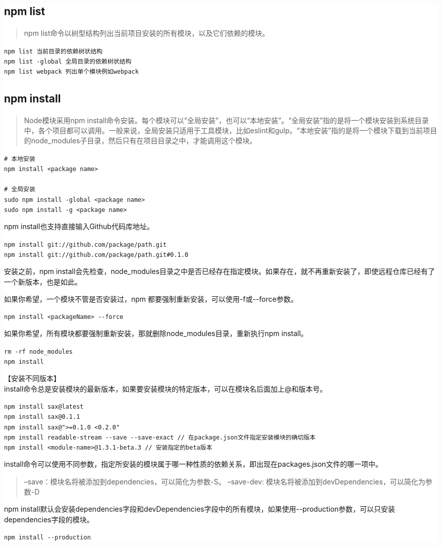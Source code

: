 ## npm list
> npm list命令以树型结构列出当前项目安装的所有模块，以及它们依赖的模块。

```
npm list 当前目录的依赖树状结构
npm list -global 全局目录的依赖树状结构
npm list webpack 列出单个模块例如webpack
```

## npm install
> Node模块采用npm install命令安装。每个模块可以“全局安装”，也可以“本地安装”。“全局安装”指的是将一个模块安装到系统目录中，各个项目都可以调用。一般来说，全局安装只适用于工具模块，比如eslint和gulp。“本地安装”指的是将一个模块下载到当前项目的node_modules子目录，然后只有在项目目录之中，才能调用这个模块。

```
# 本地安装
npm install <package name>

# 全局安装
sudo npm install -global <package name>
sudo npm install -g <package name>
```
npm install也支持直接输入Github代码库地址。
```
npm install git://github.com/package/path.git
npm install git://github.com/package/path.git#0.1.0
```

安装之前，npm install会先检查，node_modules目录之中是否已经存在指定模块。如果存在，就不再重新安装了，即使远程仓库已经有了一个新版本，也是如此。

如果你希望，一个模块不管是否安装过，npm 都要强制重新安装，可以使用-f或--force参数。
```
npm install <packageName> --force
```

如果你希望，所有模块都要强制重新安装，那就删除node_modules目录，重新执行npm install。
```
rm -rf node_modules
npm install
```

【安装不同版本】  
install命令总是安装模块的最新版本，如果要安装模块的特定版本，可以在模块名后面加上@和版本号。
```
npm install sax@latest
npm install sax@0.1.1
npm install sax@">=0.1.0 <0.2.0"
npm install readable-stream --save --save-exact // 在package.json文件指定安装模块的确切版本
npm install <module-name>@1.3.1-beta.3 // 安装指定的beta版本
```

install命令可以使用不同参数，指定所安装的模块属于哪一种性质的依赖关系，即出现在packages.json文件的哪一项中。
> –save：模块名将被添加到dependencies，可以简化为参数-S。
> –save-dev: 模块名将被添加到devDependencies，可以简化为参数-D


npm install默认会安装dependencies字段和devDependencies字段中的所有模块，如果使用--production参数，可以只安装dependencies字段的模块。
```
npm install --production
```
